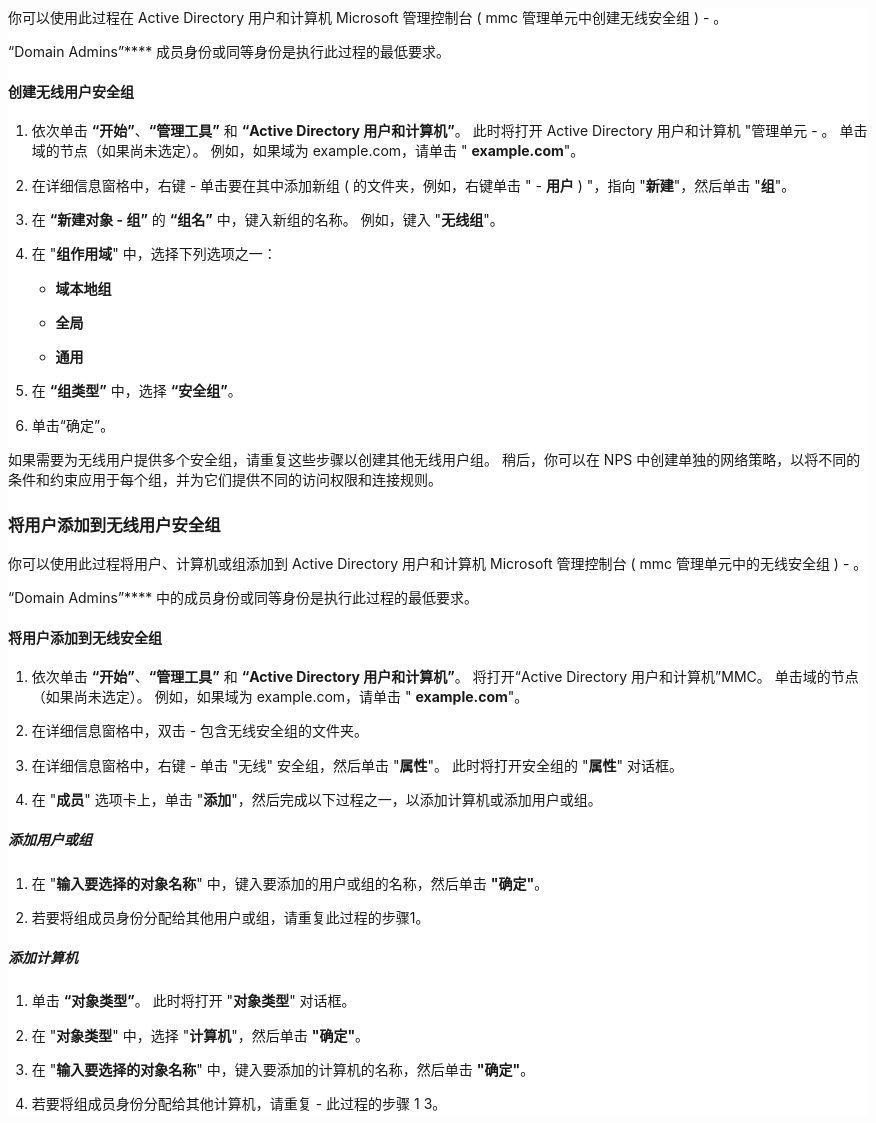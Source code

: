 你可以使用此过程在 Active Directory 用户和计算机 Microsoft 管理控制台 \( mmc 管理单元中创建无线安全组 \) \- 。

“Domain Admins”**** 成员身份或同等身份是执行此过程的最低要求。

#### <a name="to-create-a-wireless-users-security-group"></a>创建无线用户安全组

1. 依次单击 **“开始”**、**“管理工具”** 和 **“Active Directory 用户和计算机”**。 此时将打开 Active Directory 用户和计算机 "管理单元 \- 。 单击域的节点（如果尚未选定）。 例如，如果域为 example.com，请单击 " **example.com**"。

2. 在详细信息窗格中，右键 \- 单击要在其中添加新组 \( 的文件夹，例如，右键单击 " \- **用户** \) "，指向 "**新建**"，然后单击 "**组**"。

3. 在 **“新建对象 - 组”** 的 **“组名”** 中，键入新组的名称。 例如，键入 "**无线组**"。

4. 在 "**组作用域**" 中，选择下列选项之一：

    - **域本地组**

    - **全局**

    - **通用**

5. 在 **“组类型”** 中，选择 **“安全组”**。

6. 单击“确定”。

如果需要为无线用户提供多个安全组，请重复这些步骤以创建其他无线用户组。 稍后，你可以在 NPS 中创建单独的网络策略，以将不同的条件和约束应用于每个组，并为它们提供不同的访问权限和连接规则。

### <a name="add-users-to-the-wireless-users-security-group"></a><a name="bkmk_addusers"></a>将用户添加到无线用户安全组

你可以使用此过程将用户、计算机或组添加到 Active Directory 用户和计算机 Microsoft 管理控制台 \( mmc 管理单元中的无线安全组 \) \- 。

“Domain Admins”**** 中的成员身份或同等身份是执行此过程的最低要求。

#### <a name="to-add-users-to-the-wireless-security-group"></a>将用户添加到无线安全组

1. 依次单击 **“开始”**、**“管理工具”** 和 **“Active Directory 用户和计算机”**。 将打开“Active Directory 用户和计算机”MMC。 单击域的节点（如果尚未选定）。 例如，如果域为 example.com，请单击 " **example.com**"。

2. 在详细信息窗格中，双击 \- 包含无线安全组的文件夹。

3. 在详细信息窗格中，右键 \- 单击 "无线" 安全组，然后单击 "**属性**"。 此时将打开安全组的 "**属性**" 对话框。

4. 在 "**成员**" 选项卡上，单击 "**添加**"，然后完成以下过程之一，以添加计算机或添加用户或组。

##### <a name="to-add-a-user-or-group"></a>添加用户或组

1. 在 "**输入要选择的对象名称**" 中，键入要添加的用户或组的名称，然后单击 **"确定"**。

2. 若要将组成员身份分配给其他用户或组，请重复此过程的步骤1。

##### <a name="to-add-a-computer"></a>添加计算机

1. 单击 **“对象类型”**。 此时将打开 "**对象类型**" 对话框。

2. 在 "**对象类型**" 中，选择 "**计算机**"，然后单击 **"确定"**。

3. 在 "**输入要选择的对象名称**" 中，键入要添加的计算机的名称，然后单击 **"确定"**。

4. 若要将组成员身份分配给其他计算机，请重复 \- 此过程的步骤 1 3。
